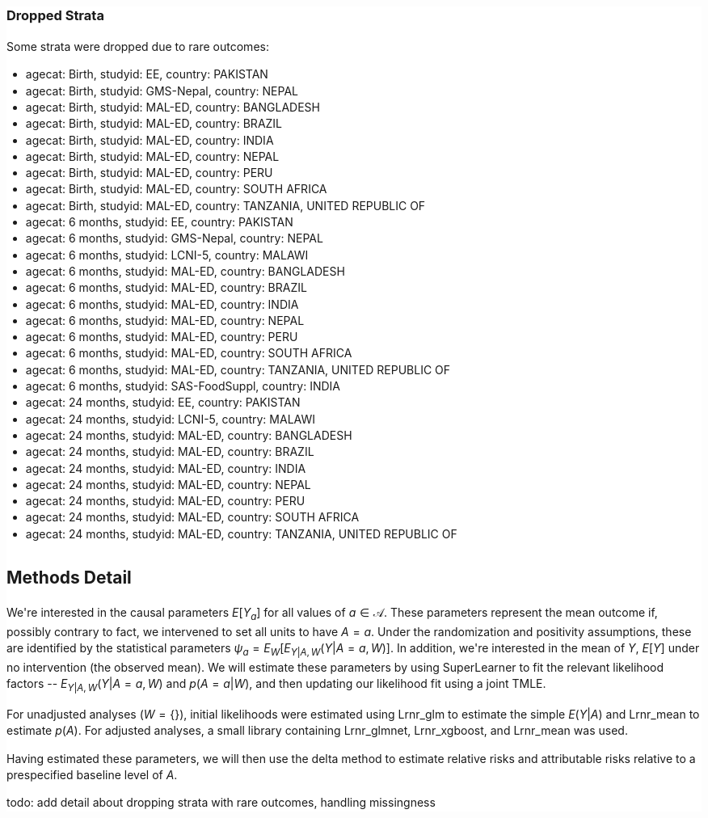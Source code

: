 ### Dropped Strata

Some strata were dropped due to rare outcomes:

* agecat: Birth, studyid: EE, country: PAKISTAN
* agecat: Birth, studyid: GMS-Nepal, country: NEPAL
* agecat: Birth, studyid: MAL-ED, country: BANGLADESH
* agecat: Birth, studyid: MAL-ED, country: BRAZIL
* agecat: Birth, studyid: MAL-ED, country: INDIA
* agecat: Birth, studyid: MAL-ED, country: NEPAL
* agecat: Birth, studyid: MAL-ED, country: PERU
* agecat: Birth, studyid: MAL-ED, country: SOUTH AFRICA
* agecat: Birth, studyid: MAL-ED, country: TANZANIA, UNITED REPUBLIC OF
* agecat: 6 months, studyid: EE, country: PAKISTAN
* agecat: 6 months, studyid: GMS-Nepal, country: NEPAL
* agecat: 6 months, studyid: LCNI-5, country: MALAWI
* agecat: 6 months, studyid: MAL-ED, country: BANGLADESH
* agecat: 6 months, studyid: MAL-ED, country: BRAZIL
* agecat: 6 months, studyid: MAL-ED, country: INDIA
* agecat: 6 months, studyid: MAL-ED, country: NEPAL
* agecat: 6 months, studyid: MAL-ED, country: PERU
* agecat: 6 months, studyid: MAL-ED, country: SOUTH AFRICA
* agecat: 6 months, studyid: MAL-ED, country: TANZANIA, UNITED REPUBLIC OF
* agecat: 6 months, studyid: SAS-FoodSuppl, country: INDIA
* agecat: 24 months, studyid: EE, country: PAKISTAN
* agecat: 24 months, studyid: LCNI-5, country: MALAWI
* agecat: 24 months, studyid: MAL-ED, country: BANGLADESH
* agecat: 24 months, studyid: MAL-ED, country: BRAZIL
* agecat: 24 months, studyid: MAL-ED, country: INDIA
* agecat: 24 months, studyid: MAL-ED, country: NEPAL
* agecat: 24 months, studyid: MAL-ED, country: PERU
* agecat: 24 months, studyid: MAL-ED, country: SOUTH AFRICA
* agecat: 24 months, studyid: MAL-ED, country: TANZANIA, UNITED REPUBLIC OF

## Methods Detail

We're interested in the causal parameters $E[Y_a]$ for all values of $a \in \mathcal{A}$. These parameters represent the mean outcome if, possibly contrary to fact, we intervened to set all units to have $A=a$. Under the randomization and positivity assumptions, these are identified by the statistical parameters $\psi_a=E_W[E_{Y|A,W}(Y|A=a,W)]$.  In addition, we're interested in the mean of $Y$, $E[Y]$ under no intervention (the observed mean). We will estimate these parameters by using SuperLearner to fit the relevant likelihood factors -- $E_{Y|A,W}(Y|A=a,W)$ and $p(A=a|W)$, and then updating our likelihood fit using a joint TMLE.

For unadjusted analyses ($W=\{\}$), initial likelihoods were estimated using Lrnr_glm to estimate the simple $E(Y|A)$ and Lrnr_mean to estimate $p(A)$. For adjusted analyses, a small library containing Lrnr_glmnet, Lrnr_xgboost, and Lrnr_mean was used.

Having estimated these parameters, we will then use the delta method to estimate relative risks and attributable risks relative to a prespecified baseline level of $A$.

todo: add detail about dropping strata with rare outcomes, handling missingness
